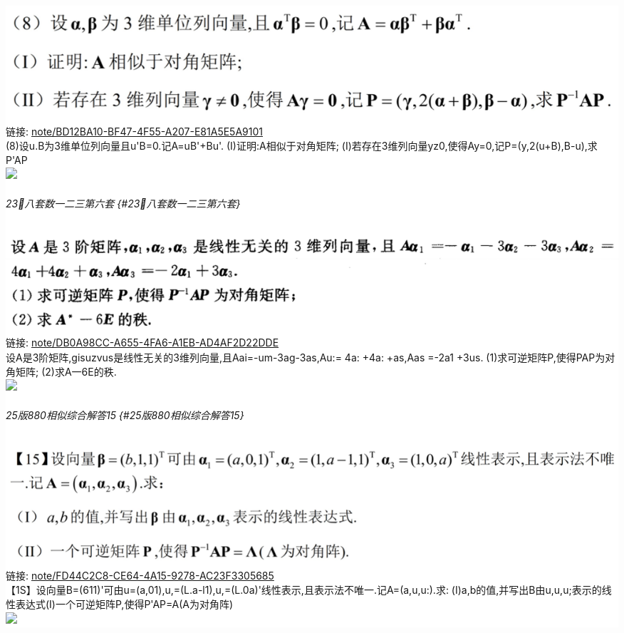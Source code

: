 ![](assets/fnh.png)\
链接:
[note/BD12BA10-BF47-4F55-A207-E81A5E5A9101](marginnote4app://note/BD12BA10-BF47-4F55-A207-E81A5E5A9101)\
(8)设u.B为3维单位列向量且u\'B=0.记A=uB\'+Bu\'. (I)证明:A相似于对角矩阵;
(I)若存在3维列向量yz0,使得Ay=0,记P=(y,2(u+B),B-u),求P\'AP\
![](mmnotes://0.png)

###### 23🐙八套数一二三第六套  {#23🐙八套数一二三第六套}

![](assets/pfm.png)\
链接:
[note/DB0A98CC-A655-4FA6-A1EB-AD4AF2D22DDE](marginnote4app://note/DB0A98CC-A655-4FA6-A1EB-AD4AF2D22DDE)\
设A是3阶矩阵,gisuzvus是线性无关的3维列向量,且Aai=-um-3ag-3as,Au:= 4a:
+4a: +as,Aas =-2a1 +3us. (1)求可逆矩阵P,使得PAP为对角矩阵;
(2)求A一6E的秩. \
![](mmnotes://0.png)

###### 25版880相似综合解答15  {#25版880相似综合解答15}

![](assets/yxr.png)\
链接:
[note/FD44C2C8-CE64-4A15-9278-AC23F3305685](marginnote4app://note/FD44C2C8-CE64-4A15-9278-AC23F3305685)\
【1S】设向量B=(611)\'可由u=(a,01),u,=(L.a-l1),u,=(L.0a)\'线性表示,且表示法不唯一.记A=(a,u,u:).求:
(I)a,b的值,并写出B由u,u,u;表示的线性表达式(I)一个可逆矩阵P,使得P\'AP=A(A为对角阵)\
![](mmnotes://0.png)
